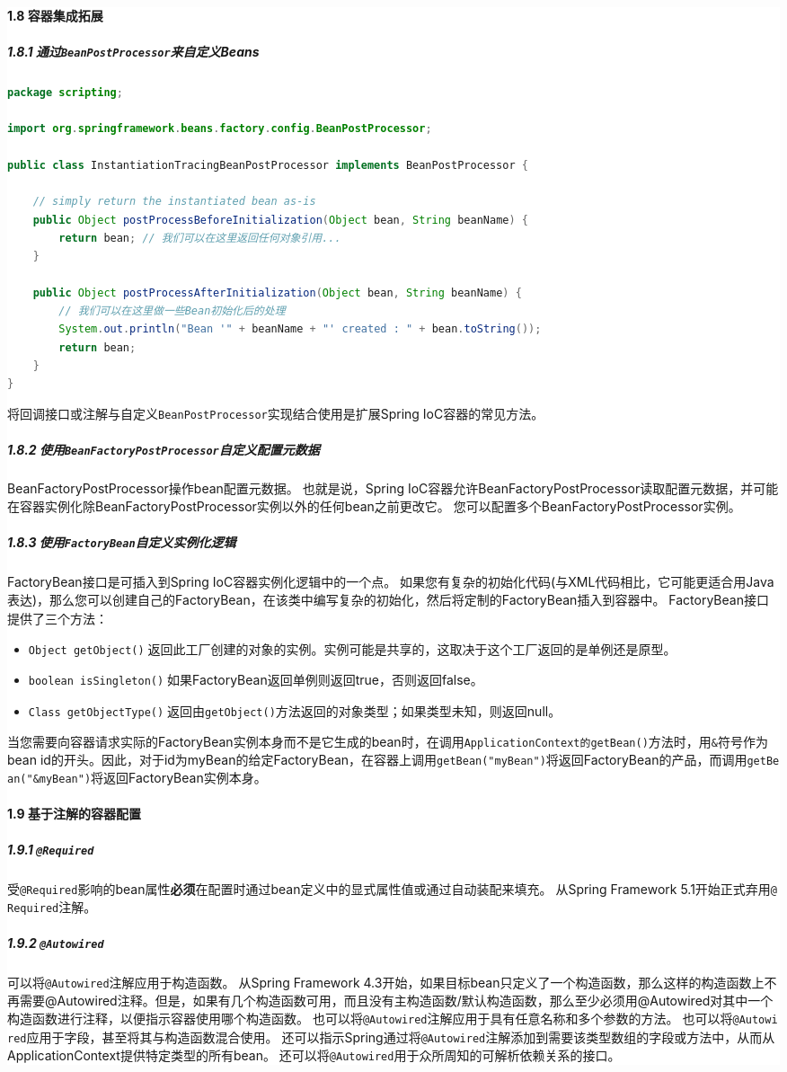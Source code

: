 #### 1.8 容器集成拓展
##### 1.8.1 通过`BeanPostProcessor`来自定义Beans 
```java
package scripting;

import org.springframework.beans.factory.config.BeanPostProcessor;

public class InstantiationTracingBeanPostProcessor implements BeanPostProcessor {

    // simply return the instantiated bean as-is
    public Object postProcessBeforeInitialization(Object bean, String beanName) {
        return bean; // 我们可以在这里返回任何对象引用...
    }

    public Object postProcessAfterInitialization(Object bean, String beanName) {
        // 我们可以在这里做一些Bean初始化后的处理 
        System.out.println("Bean '" + beanName + "' created : " + bean.toString());
        return bean;
    }
}
```
将回调接口或注解与自定义`BeanPostProcessor`实现结合使用是扩展Spring IoC容器的常见方法。
##### 1.8.2 使用`BeanFactoryPostProcessor`自定义配置元数据
BeanFactoryPostProcessor操作bean配置元数据。
也就是说，Spring IoC容器允许BeanFactoryPostProcessor读取配置元数据，并可能在容器实例化除BeanFactoryPostProcessor实例以外的任何bean之前更改它。
您可以配置多个BeanFactoryPostProcessor实例。
##### 1.8.3 使用`FactoryBean`自定义实例化逻辑
FactoryBean接口是可插入到Spring IoC容器实例化逻辑中的一个点。
如果您有复杂的初始化代码(与XML代码相比，它可能更适合用Java表达)，那么您可以创建自己的FactoryBean，在该类中编写复杂的初始化，然后将定制的FactoryBean插入到容器中。
FactoryBean接口提供了三个方法：
- `Object getObject()`
返回此工厂创建的对象的实例。实例可能是共享的，这取决于这个工厂返回的是单例还是原型。

- `boolean isSingleton()`
如果FactoryBean返回单例则返回true，否则返回false。

- `Class getObjectType()`
返回由`getObject()`方法返回的对象类型；如果类型未知，则返回null。

当您需要向容器请求实际的FactoryBean实例本身而不是它生成的bean时，在调用`ApplicationContext的getBean()`方法时，用`&`符号作为bean id的开头。因此，对于id为myBean的给定FactoryBean，在容器上调用`getBean("myBean")`将返回FactoryBean的产品，而调用`getBean("&myBean")`将返回FactoryBean实例本身。
#### 1.9 基于注解的容器配置
##### 1.9.1 `@Required`
受`@Required`影响的bean属性**必须**在配置时通过bean定义中的显式属性值或通过自动装配来填充。
从Spring Framework 5.1开始正式弃用`@Required`注解。

##### 1.9.2 `@Autowired`
可以将`@Autowired`注解应用于构造函数。
从Spring Framework 4.3开始，如果目标bean只定义了一个构造函数，那么这样的构造函数上不再需要@Autowired注释。但是，如果有几个构造函数可用，而且没有主构造函数/默认构造函数，那么至少必须用@Autowired对其中一个构造函数进行注释，以便指示容器使用哪个构造函数。
也可以将`@Autowired`注解应用于具有任意名称和多个参数的方法。
也可以将`@Autowired`应用于字段，甚至将其与构造函数混合使用。
还可以指示Spring通过将`@Autowired`注解添加到需要该类型数组的字段或方法中，从而从ApplicationContext提供特定类型的所有bean。
还可以将`@Autowired`用于众所周知的可解析依赖关系的接口。
